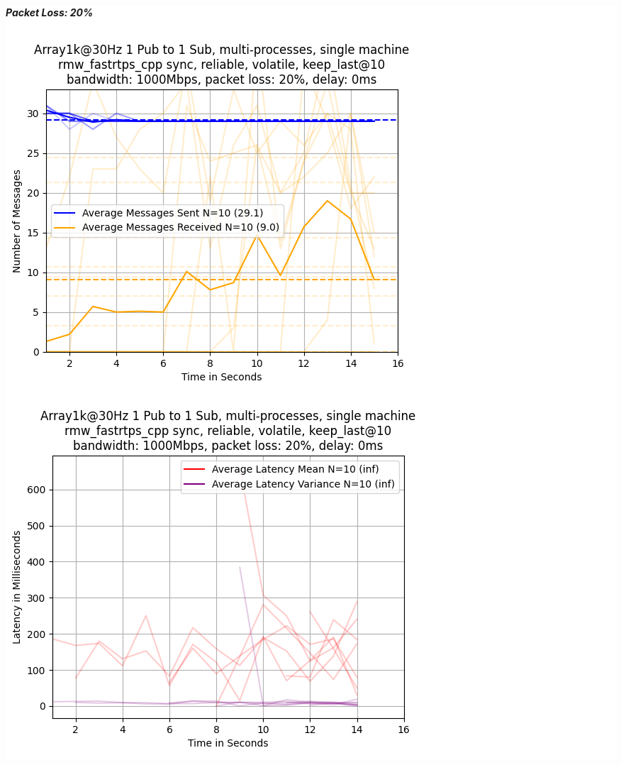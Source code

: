 ##### Packet Loss: 20%

![](rmw_fastrtps_cpp_sync_Array1k@30_reliable_volatile_keep_last@10_1000bw_20loss_0delay/average_sent_received.png)

![](rmw_fastrtps_cpp_sync_Array1k@30_reliable_volatile_keep_last@10_1000bw_20loss_0delay/average_latency.png)
